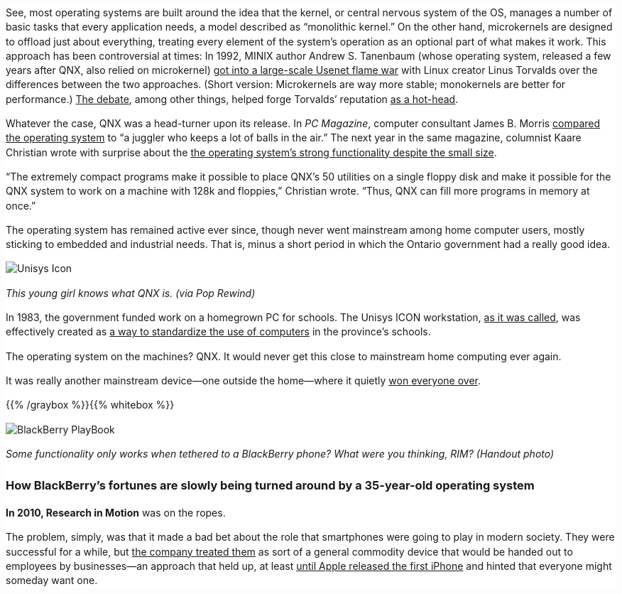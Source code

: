 See, most operating systems are built around the idea that the kernel, or central nervous system of the OS, manages a number of basic tasks that every application needs, a model described as “monolithic kernel.” On the other hand, microkernels are designed to offload just about everything, treating every element of the system’s operation as an optional part of what makes it work. This approach has been controversial at times: In 1992, MINIX author Andrew S. Tanenbaum (whose operating system, released a few years after QNX, also relied on microkernel) [got into a large-scale Usenet flame war](https://www.ibm.com/developerworks/community/blogs/6e6f6d1b-95c3-46df-8a26-b7efd8ee4b57/entry/linux_is_obsolete_a_must_read_debate_between_andrew_s_tanenbaum_and_linus_torvalds34?lang=en) with Linux creator Linus Torvalds over the differences between the two approaches. (Short version: Microkernels are way more stable; monokernels are better for performance.) [The debate](http://www.oreilly.com/openbook/opensources/book/appa.html), among other things, helped forge Torvalds’ reputation [as a hot-head](https://www.theregister.co.uk/2012/11/07/passion_of_torvalds/).

Whatever the case, QNX was a head-turner upon its release. In *PC Magazine*, computer consultant James B. Morris [compared the operating system](https://books.google.com/books?id=7wCiNAUEuAMC&pg=RA2-PA297) to “a juggler who keeps a lot of balls in the air.” The next year in the same magazine, columnist Kaare Christian wrote with surprise about the  [the operating system’s strong functionality despite the small size](https://books.google.com/books?id=ZqO7wRZjZQQC&pg=PA163).

“The extremely compact programs make it possible to place QNX’s 50 utilities on a single floppy disk and make it possible for the QNX system to work on a machine with 128k and floppies,” Christian wrote. “Thus, QNX can fill more programs in memory at once.” 

The operating system has remained active ever since, though never went mainstream among home computer users, mostly sticking to embedded and industrial needs. That is, minus a short period in which the Ontario government had a really good idea.

![Unisys Icon](https://tedium.imgix.net/2017/04/0420_ICON.jpg)

*This young girl knows what QNX is. (via Pop Rewind)*

In 1983, the government funded work on a homegrown PC for schools. The Unisys ICON workstation, [as it was called](http://www.100megspopup.com/redawa/BIC/BIC2.html), was effectively created as [a way to standardize the use of computers](http://www.poprewind.com/it-came-from-canada-unisys-icon-computer/) in the province’s schools.

The operating system on the machines? QNX. It would never get this close to mainstream home computing ever again.

It was really another mainstream device—one outside the home—where it quietly [won everyone over](http://amzn.to/2ot3dJk).

{{% /graybox %}}{{% whitebox %}}

![BlackBerry PlayBook](https://tedium.imgix.net/2017/04/0420_blackberry.jpg)

*Some functionality only works when tethered to a BlackBerry phone? What were you thinking, RIM? (Handout photo)*

### How BlackBerry’s fortunes are slowly being turned around by a 35-year-old operating system

**In 2010, Research in Motion** was on the ropes.

The problem, simply, was that it made a bad bet about the role that smartphones were going to play in modern society. They were successful for a while, but [the company treated them](http://www.ciodive.com/news/blackberry-businesses-stopped-using/427866/) as sort of a general commodity device that would be handed out to employees by businesses—an approach that held up, at least [until Apple released the first iPhone](https://www.forbes.com/sites/parmyolson/2015/05/26/blackberry-iphone-book/#1e5ec8cd63c9) and hinted that everyone might someday want one.
